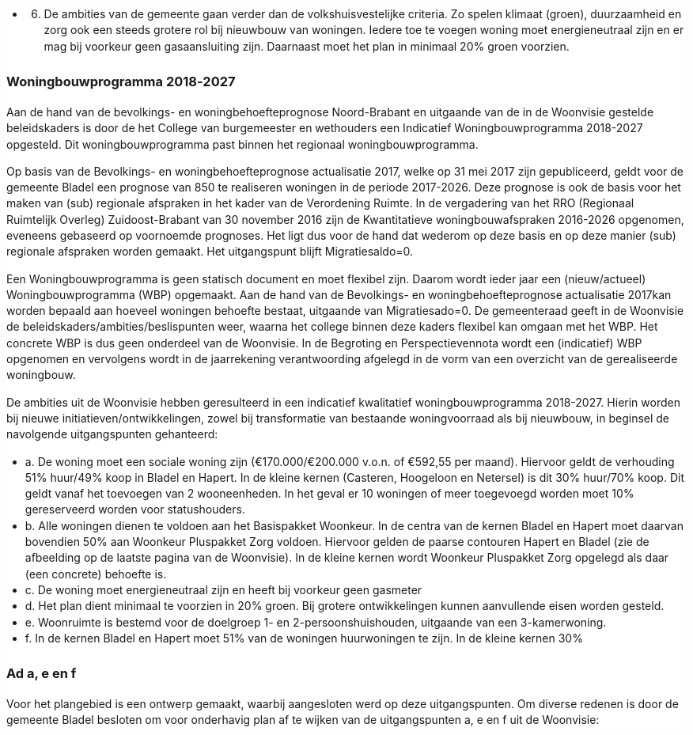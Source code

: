 - 6. De ambities van de gemeente gaan verder dan de volkshuisvestelijke criteria. Zo spelen klimaat (groen), duurzaamheid en zorg ook een steeds grotere rol bij nieuwbouw van woningen. Iedere toe te voegen woning moet energieneutraal zijn en er mag bij voorkeur geen gasaansluiting zijn. Daarnaast moet het plan in minimaal 20% groen voorzien.
### **Woningbouwprogramma 2018‐2027**

Aan de hand van de bevolkings- en woningbehoefteprognose Noord-Brabant en uitgaande van de in de Woonvisie gestelde beleidskaders is door de het College van burgemeester en wethouders een Indicatief Woningbouwprogramma 2018-2027 opgesteld. Dit woningbouwprogramma past binnen het regionaal woningbouwprogramma.

Op basis van de Bevolkings- en woningbehoefteprognose actualisatie 2017, welke op 31 mei 2017 zijn gepubliceerd, geldt voor de gemeente Bladel een prognose van 850 te realiseren woningen in de periode 2017-2026. Deze prognose is ook de basis voor het maken van (sub) regionale afspraken in het kader van de Verordening Ruimte. In de vergadering van het RRO (Regionaal Ruimtelijk Overleg) Zuidoost-Brabant van 30 november 2016 zijn de Kwantitatieve woningbouwafspraken 2016-2026 opgenomen, eveneens gebaseerd op voornoemde prognoses. Het ligt dus voor de hand dat wederom op deze basis en op deze manier (sub) regionale afspraken worden gemaakt. Het uitgangspunt blijft Migratiesaldo=0.

Een Woningbouwprogramma is geen statisch document en moet flexibel zijn. Daarom wordt ieder jaar een (nieuw/actueel) Woningbouwprogramma (WBP) opgemaakt. Aan de hand van de Bevolkings- en woningbehoefteprognose actualisatie 2017kan worden bepaald aan hoeveel woningen behoefte bestaat, uitgaande van Migratiesado=0. De gemeenteraad geeft in de Woonvisie de beleidskaders/ambities/beslispunten weer, waarna het college binnen deze kaders flexibel kan omgaan met het WBP. Het concrete WBP is dus geen onderdeel van de Woonvisie. In de Begroting en Perspectievennota wordt een (indicatief) WBP opgenomen en vervolgens wordt in de jaarrekening verantwoording afgelegd in de vorm van een overzicht van de gerealiseerde woningbouw.

De ambities uit de Woonvisie hebben geresulteerd in een indicatief kwalitatief woningbouwprogramma 2018-2027. Hierin worden bij nieuwe initiatieven/ontwikkelingen, zowel bij transformatie van bestaande woningvoorraad als bij nieuwbouw, in beginsel de navolgende uitgangspunten gehanteerd:

- a. De woning moet een sociale woning zijn (€170.000/€200.000 v.o.n. of €592,55 per maand). Hiervoor geldt de verhouding 51% huur/49% koop in Bladel en Hapert. In de kleine kernen (Casteren, Hoogeloon en Netersel) is dit 30% huur/70% koop. Dit geldt vanaf het toevoegen van 2 wooneenheden. In het geval er 10 woningen of meer toegevoegd worden moet 10% gereserveerd worden voor statushouders.
- b. Alle woningen dienen te voldoen aan het Basispakket Woonkeur. In de centra van de kernen Bladel en Hapert moet daarvan bovendien 50% aan Woonkeur Pluspakket Zorg voldoen. Hiervoor gelden de paarse contouren Hapert en Bladel (zie de afbeelding op de laatste pagina van de Woonvisie). In de kleine kernen wordt Woonkeur Pluspakket Zorg opgelegd als daar (een concrete) behoefte is.
- c. De woning moet energieneutraal zijn en heeft bij voorkeur geen gasmeter
- d. Het plan dient minimaal te voorzien in 20% groen. Bij grotere ontwikkelingen kunnen aanvullende eisen worden gesteld.
- e. Woonruimte is bestemd voor de doelgroep 1- en 2-persoonshuishouden, uitgaande van een 3-kamerwoning.
- f. In de kernen Bladel en Hapert moet 51% van de woningen huurwoningen te zijn. In de kleine kernen 30%

### Ad a, e en f

Voor het plangebied is een ontwerp gemaakt, waarbij aangesloten werd op deze uitgangspunten. Om diverse redenen is door de gemeente Bladel besloten om voor onderhavig plan af te wijken van de uitgangspunten a, e en f uit de Woonvisie:
